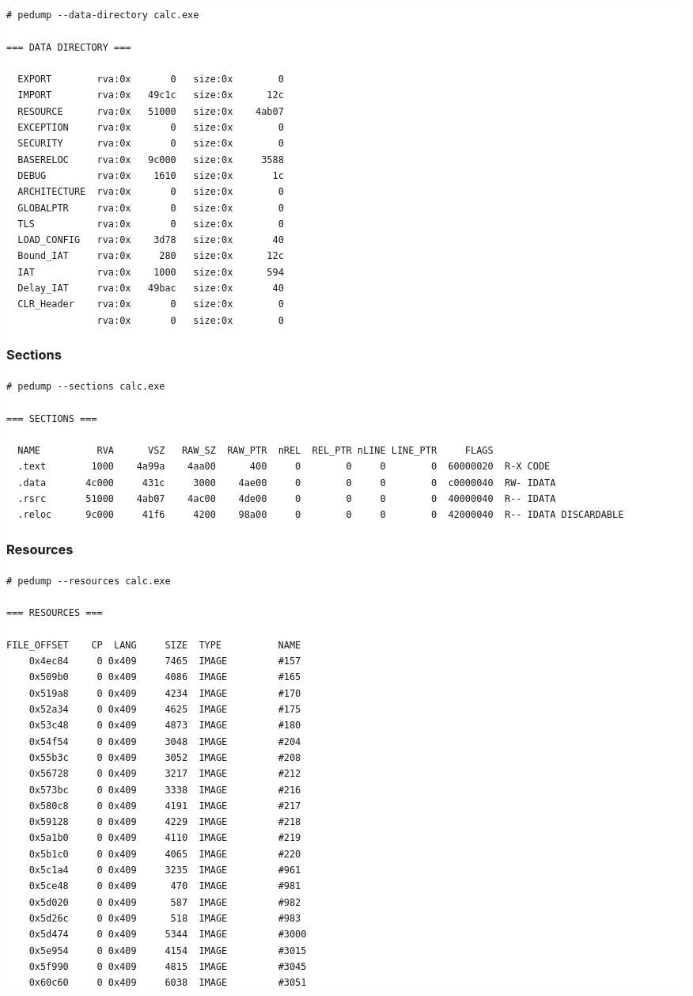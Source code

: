     # pedump --data-directory calc.exe

    === DATA DIRECTORY ===
    
      EXPORT        rva:0x       0   size:0x        0
      IMPORT        rva:0x   49c1c   size:0x      12c
      RESOURCE      rva:0x   51000   size:0x    4ab07
      EXCEPTION     rva:0x       0   size:0x        0
      SECURITY      rva:0x       0   size:0x        0
      BASERELOC     rva:0x   9c000   size:0x     3588
      DEBUG         rva:0x    1610   size:0x       1c
      ARCHITECTURE  rva:0x       0   size:0x        0
      GLOBALPTR     rva:0x       0   size:0x        0
      TLS           rva:0x       0   size:0x        0
      LOAD_CONFIG   rva:0x    3d78   size:0x       40
      Bound_IAT     rva:0x     280   size:0x      12c
      IAT           rva:0x    1000   size:0x      594
      Delay_IAT     rva:0x   49bac   size:0x       40
      CLR_Header    rva:0x       0   size:0x        0
                    rva:0x       0   size:0x        0

### Sections

    # pedump --sections calc.exe

    === SECTIONS ===
    
      NAME          RVA      VSZ   RAW_SZ  RAW_PTR  nREL  REL_PTR nLINE LINE_PTR     FLAGS
      .text        1000    4a99a    4aa00      400     0        0     0        0  60000020  R-X CODE
      .data       4c000     431c     3000    4ae00     0        0     0        0  c0000040  RW- IDATA
      .rsrc       51000    4ab07    4ac00    4de00     0        0     0        0  40000040  R-- IDATA
      .reloc      9c000     41f6     4200    98a00     0        0     0        0  42000040  R-- IDATA DISCARDABLE

### Resources

    # pedump --resources calc.exe

    === RESOURCES ===
    
    FILE_OFFSET    CP  LANG     SIZE  TYPE          NAME
        0x4ec84     0 0x409     7465  IMAGE         #157
        0x509b0     0 0x409     4086  IMAGE         #165
        0x519a8     0 0x409     4234  IMAGE         #170
        0x52a34     0 0x409     4625  IMAGE         #175
        0x53c48     0 0x409     4873  IMAGE         #180
        0x54f54     0 0x409     3048  IMAGE         #204
        0x55b3c     0 0x409     3052  IMAGE         #208
        0x56728     0 0x409     3217  IMAGE         #212
        0x573bc     0 0x409     3338  IMAGE         #216
        0x580c8     0 0x409     4191  IMAGE         #217
        0x59128     0 0x409     4229  IMAGE         #218
        0x5a1b0     0 0x409     4110  IMAGE         #219
        0x5b1c0     0 0x409     4065  IMAGE         #220
        0x5c1a4     0 0x409     3235  IMAGE         #961
        0x5ce48     0 0x409      470  IMAGE         #981
        0x5d020     0 0x409      587  IMAGE         #982
        0x5d26c     0 0x409      518  IMAGE         #983
        0x5d474     0 0x409     5344  IMAGE         #3000
        0x5e954     0 0x409     4154  IMAGE         #3015
        0x5f990     0 0x409     4815  IMAGE         #3045
        0x60c60     0 0x409     6038  IMAGE         #3051